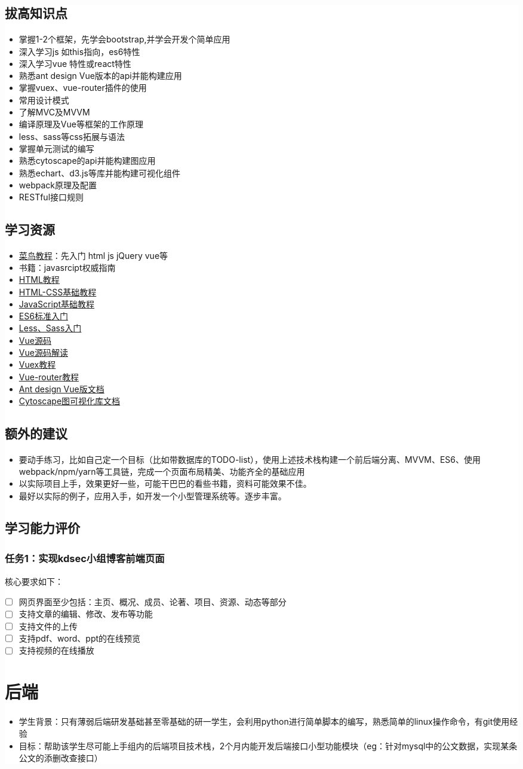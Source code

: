 
## 拔高知识点
- 掌握1-2个框架，先学会bootstrap,并学会开发个简单应用
- 深入学习js 如this指向，es6特性
- 深入学习vue 特性或react特性
- 熟悉ant design Vue版本的api并能构建应用
- 掌握vuex、vue-router插件的使用
- 常用设计模式
- 了解MVC及MVVM
- 编译原理及Vue等框架的工作原理
- less、sass等css拓展与语法
- 掌握单元测试的编写
- 熟悉cytoscape的api并能构建图应用
- 熟悉echart、d3.js等库并能构建可视化组件
- webpack原理及配置
- RESTful接口规则

## 学习资源
- [菜鸟教程](https://www.runoob.com/)：先入门 html js jQuery vue等
- 书籍：javasrcipt权威指南
- [HTML教程](https://www.w3school.com.cn/html/index.asp)
- [HTML-CSS基础教程](http://www.imooc.com/learn/9)
- [JavaScript基础教程](http://www.imooc.com/learn/36)
- [ES6标准入门](https://es6.ruanyifeng.com)
- [Less、Sass入门](http://www.imooc.com/course/list?c=sassless)
- [Vue源码](https://vuejs.org/v2/api/)
- [Vue源码解读](https://ustbhuangyi.github.io/vue-analysis/v2/prepare/)
- [Vuex教程](https://vuex.vuejs.org/zh/guide/)
- [Vue-router教程](https://router.vuejs.org/zh/guide/)
- [Ant design Vue版文档](https://www.antdv.com/)
- [Cytoscape图可视化库文档](https://js.cytoscape.org)

## 额外的建议
- 要动手练习，比如自己定一个目标（比如带数据库的TODO-list），使用上述技术栈构建一个前后端分离、MVVM、ES6、使用webpack/npm/yarn等工具链，完成一个页面布局精美、功能齐全的基础应用
- 以实际项目上手，效果更好一些，可能干巴巴的看些书籍，资料可能效果不佳。
- 最好以实际的例子，应用入手，如开发一个小型管理系统等。逐步丰富。

## 学习能力评价
### 任务1：实现kdsec小组博客前端页面
核心要求如下：
  - [ ] 网页界面至少包括：主页、概况、成员、论著、项目、资源、动态等部分
  - [ ] 支持文章的编辑、修改、发布等功能
  - [ ] 支持文件的上传
  - [ ] 支持pdf、word、ppt的在线预览
  - [ ] 支持视频的在线播放

# 后端
- 学生背景：只有薄弱后端研发基础甚至零基础的研一学生，会利用python进行简单脚本的编写，熟悉简单的linux操作命令，有git使用经验
- 目标：帮助该学生尽可能上手组内的后端项目技术栈，2个月内能开发后端接口小型功能模块（eg：针对mysql中的公文数据，实现某条公文的添删改查接口）
